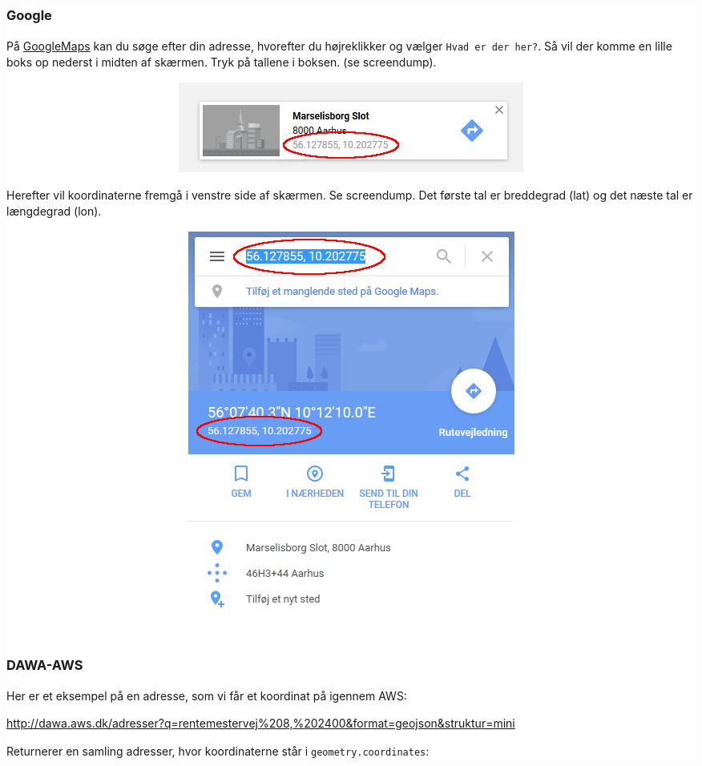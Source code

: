 
### Google

På [GoogleMaps](https://maps.google.com) kan du søge efter din adresse, hvorefter du højreklikker og vælger `Hvad er der her?`. Så vil der komme en lille boks op nederst i midten af skærmen. Tryk på tallene i boksen. (se screendump).

<p align="center"><img src="doc/google.1.png" alt="forhåndsvisning"  /></p>

Herefter vil koordinaterne fremgå i venstre side af skærmen. Se screendump. Det første tal er breddegrad (lat) og det næste tal er længdegrad (lon).

<p align="center"><img src="doc/google.2.png" alt="forhåndsvisning"  /></p>


### DAWA-AWS

Her er et eksempel på en adresse, som vi får et koordinat på igennem AWS:

http://dawa.aws.dk/adresser?q=rentemestervej%208,%202400&format=geojson&struktur=mini

Returnerer en samling adresser, hvor koordinaterne står i `geometry.coordinates`:
